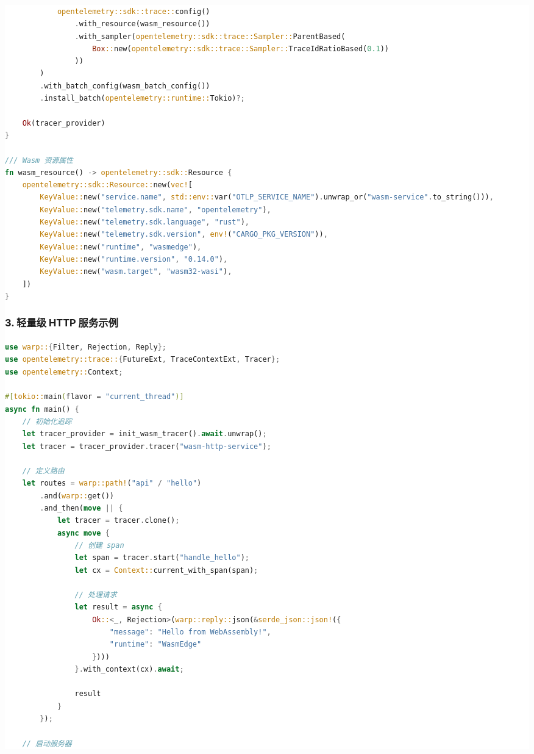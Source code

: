 ```rust
            opentelemetry::sdk::trace::config()
                .with_resource(wasm_resource())
                .with_sampler(opentelemetry::sdk::trace::Sampler::ParentBased(
                    Box::new(opentelemetry::sdk::trace::Sampler::TraceIdRatioBased(0.1))
                ))
        )
        .with_batch_config(wasm_batch_config())
        .install_batch(opentelemetry::runtime::Tokio)?;
    
    Ok(tracer_provider)
}

/// Wasm 资源属性
fn wasm_resource() -> opentelemetry::sdk::Resource {
    opentelemetry::sdk::Resource::new(vec![
        KeyValue::new("service.name", std::env::var("OTLP_SERVICE_NAME").unwrap_or("wasm-service".to_string())),
        KeyValue::new("telemetry.sdk.name", "opentelemetry"),
        KeyValue::new("telemetry.sdk.language", "rust"),
        KeyValue::new("telemetry.sdk.version", env!("CARGO_PKG_VERSION")),
        KeyValue::new("runtime", "wasmedge"),
        KeyValue::new("runtime.version", "0.14.0"),
        KeyValue::new("wasm.target", "wasm32-wasi"),
    ])
}
```

### 3. 轻量级 HTTP 服务示例

```rust
use warp::{Filter, Rejection, Reply};
use opentelemetry::trace::{FutureExt, TraceContextExt, Tracer};
use opentelemetry::Context;

#[tokio::main(flavor = "current_thread")]
async fn main() {
    // 初始化追踪
    let tracer_provider = init_wasm_tracer().await.unwrap();
    let tracer = tracer_provider.tracer("wasm-http-service");
    
    // 定义路由
    let routes = warp::path!("api" / "hello")
        .and(warp::get())
        .and_then(move || {
            let tracer = tracer.clone();
            async move {
                // 创建 span
                let span = tracer.start("handle_hello");
                let cx = Context::current_with_span(span);
                
                // 处理请求
                let result = async {
                    Ok::<_, Rejection>(warp::reply::json(&serde_json::json!({
                        "message": "Hello from WebAssembly!",
                        "runtime": "WasmEdge"
                    })))
                }.with_context(cx).await;
                
                result
            }
        });
    
    // 启动服务器
```
